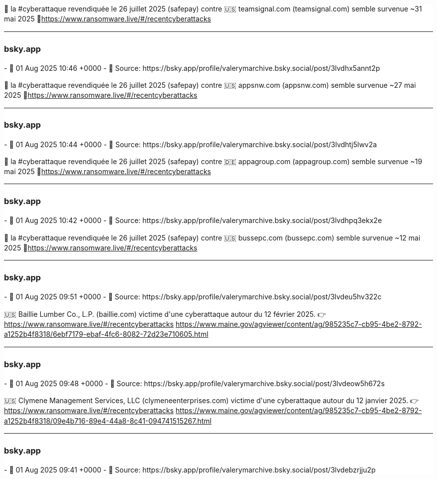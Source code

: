 📆 la #cyberattaque revendiquée le 26 juillet 2025 (safepay) contre 🇺🇸 teamsignal.com (teamsignal.com) semble survenue ~31 mai 2025 🧐https://www.ransomware.live/#/recentcyberattacks

---

<h3 class="class_h3">bsky.app</h3>
- 📅 01 Aug 2025 10:46 +0000
- 🔗 Source: https://bsky.app/profile/valerymarchive.bsky.social/post/3lvdhx5annt2p

📆 la #cyberattaque revendiquée le 26 juillet 2025 (safepay) contre 🇺🇸 appsnw.com (appsnw.com) semble survenue ~27 mai 2025 🧐https://www.ransomware.live/#/recentcyberattacks

---

<h3 class="class_h3">bsky.app</h3>
- 📅 01 Aug 2025 10:44 +0000
- 🔗 Source: https://bsky.app/profile/valerymarchive.bsky.social/post/3lvdhtj5lwv2a

📆 la #cyberattaque revendiquée le 26 juillet 2025 (safepay) contre 🇩🇪 appagroup.com (appagroup.com) semble survenue ~19 mai 2025 🧐https://www.ransomware.live/#/recentcyberattacks

---

<h3 class="class_h3">bsky.app</h3>
- 📅 01 Aug 2025 10:42 +0000
- 🔗 Source: https://bsky.app/profile/valerymarchive.bsky.social/post/3lvdhpq3ekx2e

📆 la #cyberattaque revendiquée le 26 juillet 2025 (safepay) contre 🇺🇸 bussepc.com (bussepc.com) semble survenue ~12 mai 2025 🧐https://www.ransomware.live/#/recentcyberattacks

---

<h3 class="class_h3">bsky.app</h3>
- 📅 01 Aug 2025 09:51 +0000
- 🔗 Source: https://bsky.app/profile/valerymarchive.bsky.social/post/3lvdeu5hv322c

🇺🇸 Baillie Lumber Co., L.P. (baillie.com) victime d'une cyberattaque autour du 12 février 2025.
👉 https://www.ransomware.live/#/recentcyberattacks
https://www.maine.gov/agviewer/content/ag/985235c7-cb95-4be2-8792-a1252b4f8318/6ebf7179-ebaf-4fc6-8082-72d23e710605.html

---

<h3 class="class_h3">bsky.app</h3>
- 📅 01 Aug 2025 09:48 +0000
- 🔗 Source: https://bsky.app/profile/valerymarchive.bsky.social/post/3lvdeow5h672s

🇺🇸 Clymene Management Services, LLC (clymeneenterprises.com) victime d'une cyberattaque autour du 12 janvier 2025.
👉 https://www.ransomware.live/#/recentcyberattacks
https://www.maine.gov/agviewer/content/ag/985235c7-cb95-4be2-8792-a1252b4f8318/09e4b716-89e4-44a8-8c41-094741515267.html

---

<h3 class="class_h3">bsky.app</h3>
- 📅 01 Aug 2025 09:41 +0000
- 🔗 Source: https://bsky.app/profile/valerymarchive.bsky.social/post/3lvdebzrjju2p
